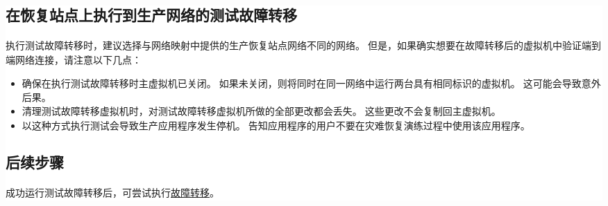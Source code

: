 ## <a name="test-failover-to-a-production-network-on-a-recovery-site"></a>在恢复站点上执行到生产网络的测试故障转移
执行测试故障转移时，建议选择与网络映射中提供的生产恢复站点网络不同的网络。 但是，如果确实想要在故障转移后的虚拟机中验证端到端网络连接，请注意以下几点：

* 确保在执行测试故障转移时主虚拟机已关闭。 如果未关闭，则将同时在同一网络中运行两台具有相同标识的虚拟机。 这可能会导致意外后果。
* 清理测试故障转移虚拟机时，对测试故障转移虚拟机所做的全部更改都会丢失。 这些更改不会复制回主虚拟机。
* 以这种方式执行测试会导致生产应用程序发生停机。 告知应用程序的用户不要在灾难恢复演练过程中使用该应用程序。  

## <a name="next-steps"></a>后续步骤
成功运行测试故障转移后，可尝试执行[故障转移](site-recovery-failover.md)。